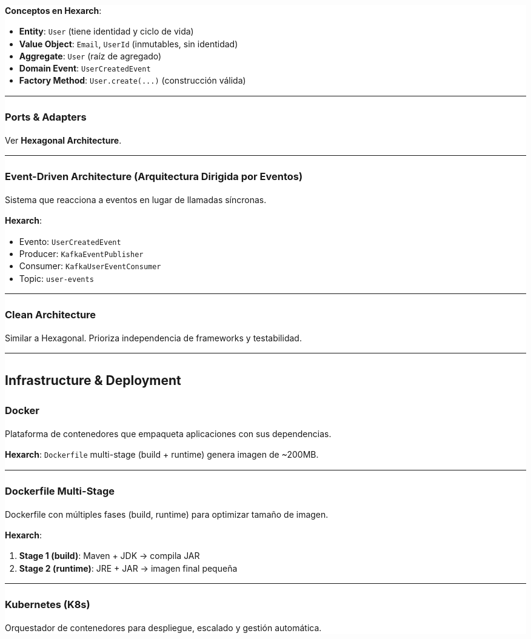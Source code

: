 **Conceptos en Hexarch**:
- **Entity**: `User` (tiene identidad y ciclo de vida)
- **Value Object**: `Email`, `UserId` (inmutables, sin identidad)
- **Aggregate**: `User` (raíz de agregado)
- **Domain Event**: `UserCreatedEvent`
- **Factory Method**: `User.create(...)` (construcción válida)

---

### **Ports & Adapters**
Ver **Hexagonal Architecture**.

---

### **Event-Driven Architecture** (Arquitectura Dirigida por Eventos)
Sistema que reacciona a eventos en lugar de llamadas síncronas.

**Hexarch**:
- Evento: `UserCreatedEvent`
- Producer: `KafkaEventPublisher`
- Consumer: `KafkaUserEventConsumer`
- Topic: `user-events`

---

### **Clean Architecture**
Similar a Hexagonal. Prioriza independencia de frameworks y testabilidad.

---

## Infrastructure & Deployment

### **Docker**
Plataforma de contenedores que empaqueta aplicaciones con sus dependencias.

**Hexarch**: `Dockerfile` multi-stage (build + runtime) genera imagen de ~200MB.

---

### **Dockerfile Multi-Stage**
Dockerfile con múltiples fases (build, runtime) para optimizar tamaño de imagen.

**Hexarch**:
1. **Stage 1 (build)**: Maven + JDK → compila JAR
2. **Stage 2 (runtime)**: JRE + JAR → imagen final pequeña

---

### **Kubernetes (K8s)**
Orquestador de contenedores para despliegue, escalado y gestión automática.

